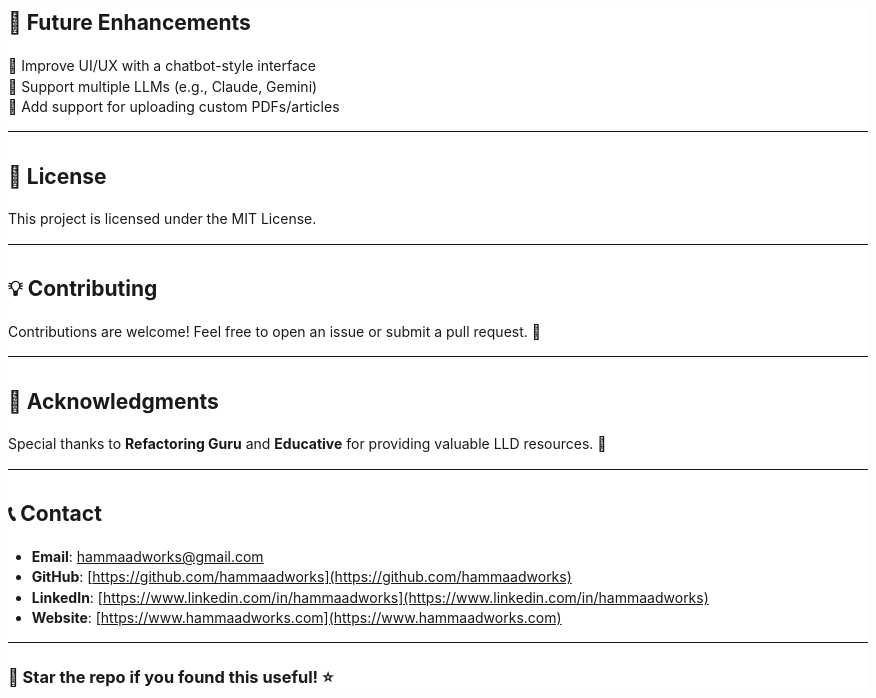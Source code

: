 ## 🎯 Future Enhancements
🔹 Improve UI/UX with a chatbot-style interface  
🔹 Support multiple LLMs (e.g., Claude, Gemini)  
🔹 Add support for uploading custom PDFs/articles  

---

## 📜 License
This project is licensed under the MIT License.

---

## 💡 Contributing
Contributions are welcome! Feel free to open an issue or submit a pull request. 🚀

---

## 🙌 Acknowledgments
Special thanks to **Refactoring Guru** and **Educative** for providing valuable LLD resources. 🎉

---

## 📞 Contact
- **Email**: [hammaadworks@gmail.com](mailto:hammaadworks@gmail.com)  
- **GitHub**: [https://github.com/hammaadworks](https://github.com/hammaadworks)  
- **LinkedIn**: [https://www.linkedin.com/in/hammaadworks](https://www.linkedin.com/in/hammaadworks)  
- **Website**: [https://www.hammaadworks.com](https://www.hammaadworks.com)  

---

### 🌟 Star the repo if you found this useful! ⭐

